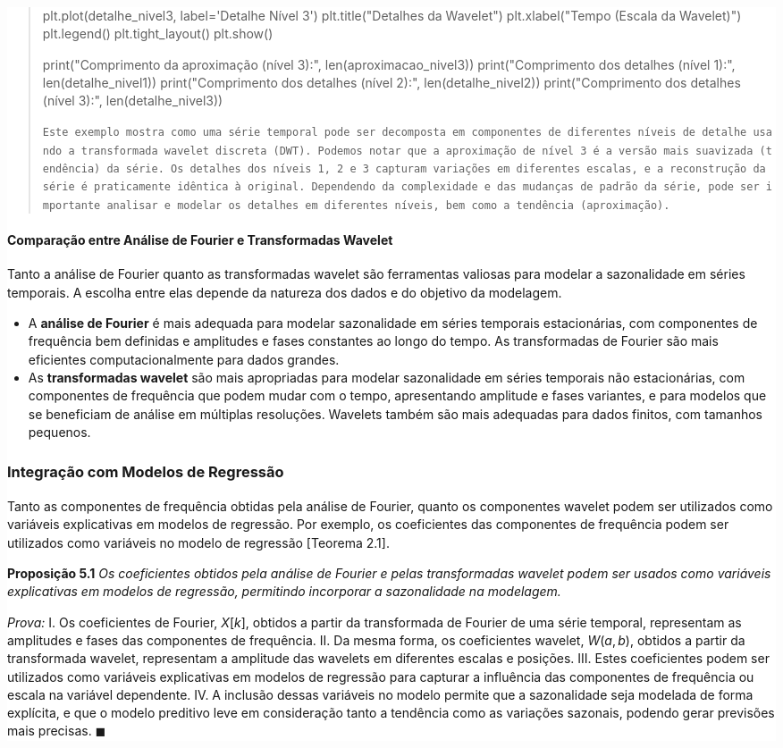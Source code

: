 > plt.plot(detalhe_nivel3, label='Detalhe Nível 3')
> plt.title("Detalhes da Wavelet")
> plt.xlabel("Tempo (Escala da Wavelet)")
> plt.legend()
> plt.tight_layout()
> plt.show()
>
>
> print("Comprimento da aproximação (nível 3):", len(aproximacao_nivel3))
> print("Comprimento dos detalhes (nível 1):", len(detalhe_nivel1))
> print("Comprimento dos detalhes (nível 2):", len(detalhe_nivel2))
> print("Comprimento dos detalhes (nível 3):", len(detalhe_nivel3))
>
> ```
> Este exemplo mostra como uma série temporal pode ser decomposta em componentes de diferentes níveis de detalhe usando a transformada wavelet discreta (DWT). Podemos notar que a aproximação de nível 3 é a versão mais suavizada (tendência) da série. Os detalhes dos níveis 1, 2 e 3 capturam variações em diferentes escalas, e a reconstrução da série é praticamente idêntica à original. Dependendo da complexidade e das mudanças de padrão da série, pode ser importante analisar e modelar os detalhes em diferentes níveis, bem como a tendência (aproximação).

#### Comparação entre Análise de Fourier e Transformadas Wavelet
Tanto a análise de Fourier quanto as transformadas wavelet são ferramentas valiosas para modelar a sazonalidade em séries temporais. A escolha entre elas depende da natureza dos dados e do objetivo da modelagem.

*   A **análise de Fourier** é mais adequada para modelar sazonalidade em séries temporais estacionárias, com componentes de frequência bem definidas e amplitudes e fases constantes ao longo do tempo. As transformadas de Fourier são mais eficientes computacionalmente para dados grandes.
*   As **transformadas wavelet** são mais apropriadas para modelar sazonalidade em séries temporais não estacionárias, com componentes de frequência que podem mudar com o tempo, apresentando amplitude e fases variantes, e para modelos que se beneficiam de análise em múltiplas resoluções. Wavelets também são mais adequadas para dados finitos, com tamanhos pequenos.

### Integração com Modelos de Regressão
Tanto as componentes de frequência obtidas pela análise de Fourier, quanto os componentes wavelet podem ser utilizados como variáveis explicativas em modelos de regressão. Por exemplo, os coeficientes das componentes de frequência podem ser utilizados como variáveis no modelo de regressão [Teorema 2.1].

**Proposição 5.1** *Os coeficientes obtidos pela análise de Fourier e pelas transformadas wavelet podem ser usados como variáveis explicativas em modelos de regressão, permitindo incorporar a sazonalidade na modelagem.*

*Prova:*
I. Os coeficientes de Fourier, $X[k]$, obtidos a partir da transformada de Fourier de uma série temporal, representam as amplitudes e fases das componentes de frequência.
II. Da mesma forma, os coeficientes wavelet, $W(a,b)$, obtidos a partir da transformada wavelet, representam a amplitude das wavelets em diferentes escalas e posições.
III. Estes coeficientes podem ser utilizados como variáveis explicativas em modelos de regressão para capturar a influência das componentes de frequência ou escala na variável dependente.
IV. A inclusão dessas variáveis no modelo permite que a sazonalidade seja modelada de forma explícita, e que o modelo preditivo leve em consideração tanto a tendência como as variações sazonais, podendo gerar previsões mais precisas. $\blacksquare$


[^Fourier]: Oppenheim, A. V., & Schafer, R. W. (2014). Discrete-time signal processing. Pearson.
[^FFT]: Cooley, J. W., & Tukey, J. W. (1965). An algorithm for the machine calculation of complex Fourier series. Mathematics of computation, 19(90), 297-301.
[^5]: Chapter 3 - Forecasting Demand, p. 58
[^58]: Chapter 3 - Forecasting Demand, p. 59
[^59]: Chapter 3 - Forecasting Demand, p. 59
[^60]: Chapter 3 - Forecasting Demand, p. 60
[^74]: Chapter 3 - Forecasting Demand, p. 74
[^75]: Chapter 3 - Forecasting Demand, p. 75
[Lema 1.1]: See previous chapter on "Técnicas para Sazonalidade em Séries Temporais", Lema 1.1.
[Lema 1.2]: See previous chapter on "Técnicas para Sazonalidade em Séries Temporais", Lema 1.2.
[Proposição 1]: See previous chapter on "Técnicas para Sazonalidade em Séries Temporais", Proposição 1.
[Teorema 2.1]: See previous chapter on "Técnicas para Sazonalidade em Séries Temporais", Teorema 2.1.